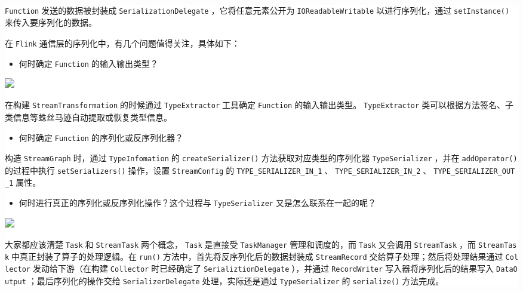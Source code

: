 `Function` 发送的数据被封装成 `SerializationDelegate` ，它将任意元素公开为 `IOReadableWritable` 以进行序列化，通过 `setInstance()` 来传入要序列化的数据。

在 `Flink` 通信层的序列化中，有几个问题值得关注，具体如下：

* 何时确定 `Function` 的输入输出类型？

![](../../assets/images/Flink/ApacheFlink进阶教程（5）：数据类型和序列化_image_7.png)

在构建 `StreamTransformation` 的时候通过 `TypeExtractor` 工具确定 `Function` 的输入输出类型。 `TypeExtractor` 类可以根据方法签名、子类信息等蛛丝马迹自动提取或恢复类型信息。

* 何时确定 `Function` 的序列化或反序列化器？

构造 `StreamGraph` 时，通过 `TypeInfomation` 的 `createSerializer()` 方法获取对应类型的序列化器 `TypeSerializer` ，并在 `addOperator()` 的过程中执行 `setSerializers()` 操作，设置 `StreamConfig` 的 `TYPE_SERIALIZER_IN_1` 、 `TYPE_SERIALIZER_IN_2` 、 `TYPE_SERIALIZER_OUT_1` 属性。

* 何时进行真正的序列化或反序列化操作？这个过程与 `TypeSerializer` 又是怎么联系在一起的呢？

![](../../assets/images/Flink/ApacheFlink进阶教程（5）：数据类型和序列化_image_8.png)

大家都应该清楚 `Task` 和 `StreamTask` 两个概念， `Task` 是直接受 `TaskManager` 管理和调度的，而 `Task` 又会调用 `StreamTask` ，而 `StreamTask` 中真正封装了算子的处理逻辑。在 `run()` 方法中，首先将反序列化后的数据封装成 `StreamRecord` 交给算子处理；然后将处理结果通过 `Collector` 发动给下游（在构建 `Collector` 时已经确定了 `SerializtionDelegate` ），并通过 `RecordWriter` 写入器将序列化后的结果写入 `DataOutput` ；最后序列化的操作交给 `SerializerDelegate` 处理，实际还是通过 `TypeSerializer` 的 `serialize()` 方法完成。
